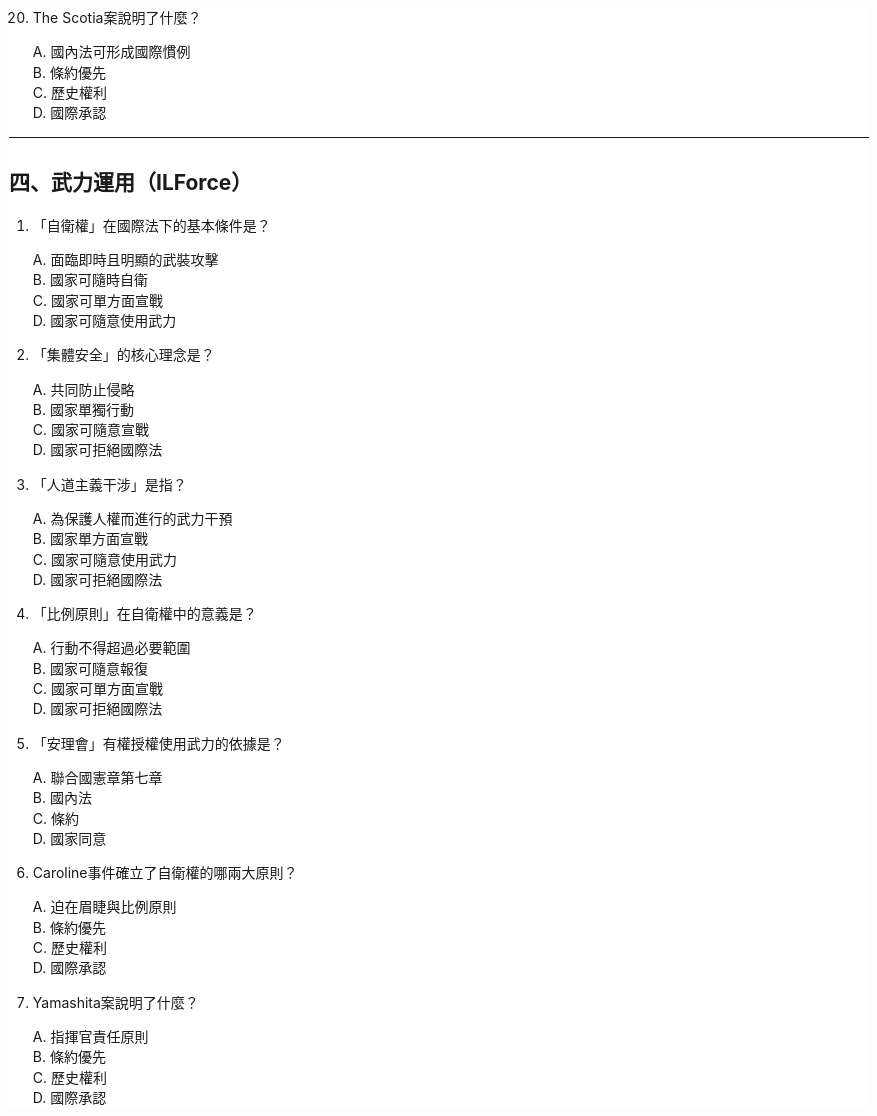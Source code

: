 20. The Scotia案說明了什麼？
    
    A. 國內法可形成國際慣例  
    B. 條約優先  
    C. 歷史權利  
    D. 國際承認

---

## 四、武力運用（ILForce）

1. 「自衛權」在國際法下的基本條件是？
    
    A. 面臨即時且明顯的武裝攻擊  
    B. 國家可隨時自衛  
    C. 國家可單方面宣戰  
    D. 國家可隨意使用武力

2. 「集體安全」的核心理念是？
    
    A. 共同防止侵略  
    B. 國家單獨行動  
    C. 國家可隨意宣戰  
    D. 國家可拒絕國際法

3. 「人道主義干涉」是指？
    
    A. 為保護人權而進行的武力干預  
    B. 國家單方面宣戰  
    C. 國家可隨意使用武力  
    D. 國家可拒絕國際法

4. 「比例原則」在自衛權中的意義是？
    
    A. 行動不得超過必要範圍  
    B. 國家可隨意報復  
    C. 國家可單方面宣戰  
    D. 國家可拒絕國際法

5. 「安理會」有權授權使用武力的依據是？
    
    A. 聯合國憲章第七章  
    B. 國內法  
    C. 條約  
    D. 國家同意

6. Caroline事件確立了自衛權的哪兩大原則？
    
    A. 迫在眉睫與比例原則  
    B. 條約優先  
    C. 歷史權利  
    D. 國際承認

7. Yamashita案說明了什麼？
    
    A. 指揮官責任原則  
    B. 條約優先  
    C. 歷史權利  
    D. 國際承認

